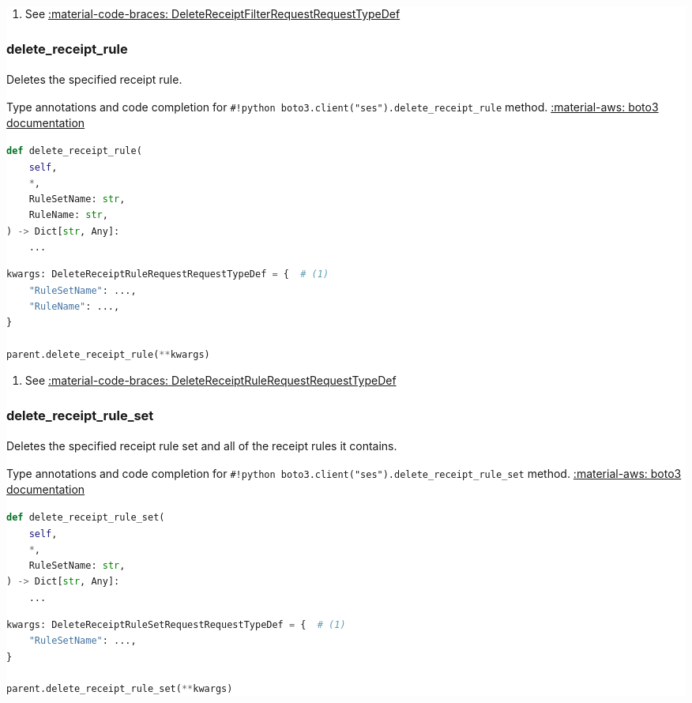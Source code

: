 1. See [:material-code-braces: DeleteReceiptFilterRequestRequestTypeDef](./type_defs.md#deletereceiptfilterrequestrequesttypedef) 

### delete\_receipt\_rule

Deletes the specified receipt rule.

Type annotations and code completion for `#!python boto3.client("ses").delete_receipt_rule` method.
[:material-aws: boto3 documentation](https://boto3.amazonaws.com/v1/documentation/api/latest/reference/services/ses.html#SES.Client.delete_receipt_rule)

```python title="Method definition"
def delete_receipt_rule(
    self,
    *,
    RuleSetName: str,
    RuleName: str,
) -> Dict[str, Any]:
    ...
```



```python title="Usage example with kwargs"
kwargs: DeleteReceiptRuleRequestRequestTypeDef = {  # (1)
    "RuleSetName": ...,
    "RuleName": ...,
}

parent.delete_receipt_rule(**kwargs)
```

1. See [:material-code-braces: DeleteReceiptRuleRequestRequestTypeDef](./type_defs.md#deletereceiptrulerequestrequesttypedef) 

### delete\_receipt\_rule\_set

Deletes the specified receipt rule set and all of the receipt rules it contains.

Type annotations and code completion for `#!python boto3.client("ses").delete_receipt_rule_set` method.
[:material-aws: boto3 documentation](https://boto3.amazonaws.com/v1/documentation/api/latest/reference/services/ses.html#SES.Client.delete_receipt_rule_set)

```python title="Method definition"
def delete_receipt_rule_set(
    self,
    *,
    RuleSetName: str,
) -> Dict[str, Any]:
    ...
```



```python title="Usage example with kwargs"
kwargs: DeleteReceiptRuleSetRequestRequestTypeDef = {  # (1)
    "RuleSetName": ...,
}

parent.delete_receipt_rule_set(**kwargs)
```
